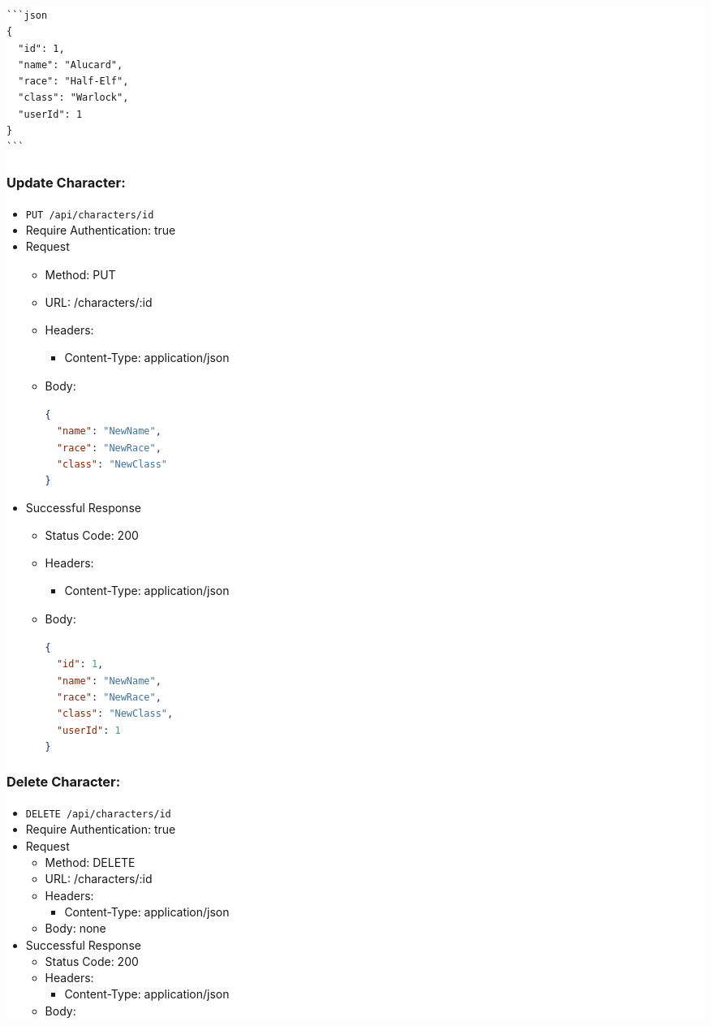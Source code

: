     ```json
    {
      "id": 1,
      "name": "Alucard",
      "race": "Half-Elf",
      "class": "Warlock",
      "userId": 1
    }
    ```

### Update Character:
* ```PUT /api/characters/id```
* Require Authentication: true
* Request
  * Method: PUT
  * URL: /characters/:id
  * Headers:
    * Content-Type: application/json
  * Body:

    ```json
    {
      "name": "NewName",
      "race": "NewRace",
      "class": "NewClass"
    }
    ```
* Successful Response
  * Status Code: 200
  * Headers:
    * Content-Type: application/json
  * Body:

    ```json
    {
      "id": 1,
      "name": "NewName",
      "race": "NewRace",
      "class": "NewClass",
      "userId": 1
    }
    ```

### Delete Character:
* ```DELETE /api/characters/id```
* Require Authentication: true
* Request
  * Method: DELETE
  * URL: /characters/:id
  * Headers:
    * Content-Type: application/json
  * Body: none
* Successful Response
  * Status Code: 200
  * Headers:
    * Content-Type: application/json
  * Body:
